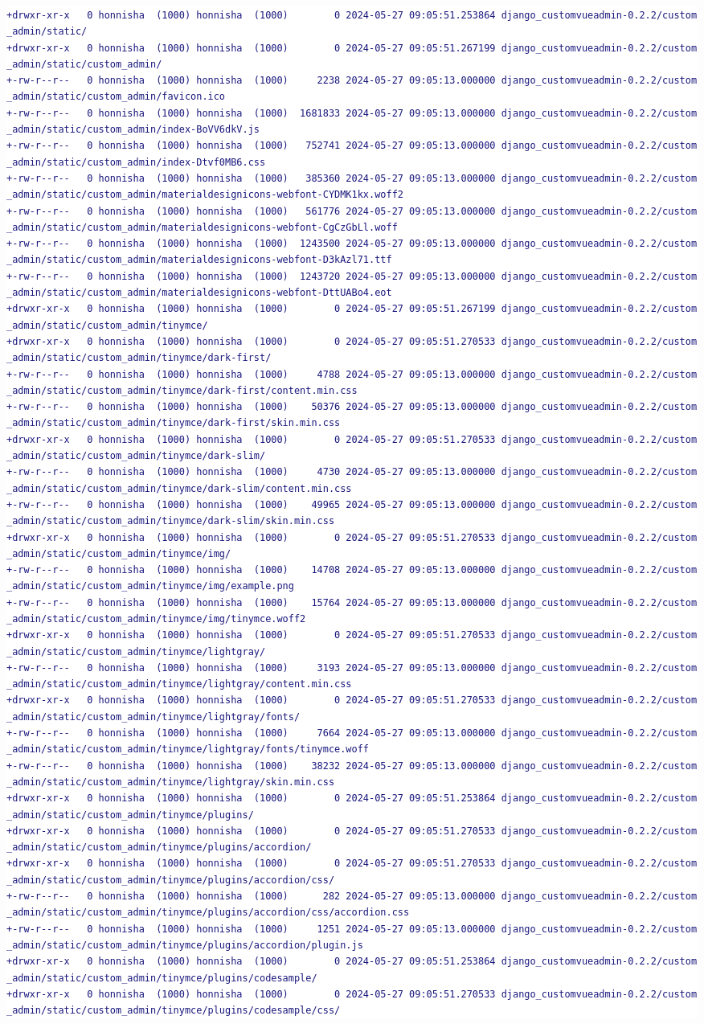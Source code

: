 ```diff
+drwxr-xr-x   0 honnisha  (1000) honnisha  (1000)        0 2024-05-27 09:05:51.253864 django_customvueadmin-0.2.2/custom_admin/static/
+drwxr-xr-x   0 honnisha  (1000) honnisha  (1000)        0 2024-05-27 09:05:51.267199 django_customvueadmin-0.2.2/custom_admin/static/custom_admin/
+-rw-r--r--   0 honnisha  (1000) honnisha  (1000)     2238 2024-05-27 09:05:13.000000 django_customvueadmin-0.2.2/custom_admin/static/custom_admin/favicon.ico
+-rw-r--r--   0 honnisha  (1000) honnisha  (1000)  1681833 2024-05-27 09:05:13.000000 django_customvueadmin-0.2.2/custom_admin/static/custom_admin/index-BoVV6dkV.js
+-rw-r--r--   0 honnisha  (1000) honnisha  (1000)   752741 2024-05-27 09:05:13.000000 django_customvueadmin-0.2.2/custom_admin/static/custom_admin/index-Dtvf0MB6.css
+-rw-r--r--   0 honnisha  (1000) honnisha  (1000)   385360 2024-05-27 09:05:13.000000 django_customvueadmin-0.2.2/custom_admin/static/custom_admin/materialdesignicons-webfont-CYDMK1kx.woff2
+-rw-r--r--   0 honnisha  (1000) honnisha  (1000)   561776 2024-05-27 09:05:13.000000 django_customvueadmin-0.2.2/custom_admin/static/custom_admin/materialdesignicons-webfont-CgCzGbLl.woff
+-rw-r--r--   0 honnisha  (1000) honnisha  (1000)  1243500 2024-05-27 09:05:13.000000 django_customvueadmin-0.2.2/custom_admin/static/custom_admin/materialdesignicons-webfont-D3kAzl71.ttf
+-rw-r--r--   0 honnisha  (1000) honnisha  (1000)  1243720 2024-05-27 09:05:13.000000 django_customvueadmin-0.2.2/custom_admin/static/custom_admin/materialdesignicons-webfont-DttUABo4.eot
+drwxr-xr-x   0 honnisha  (1000) honnisha  (1000)        0 2024-05-27 09:05:51.267199 django_customvueadmin-0.2.2/custom_admin/static/custom_admin/tinymce/
+drwxr-xr-x   0 honnisha  (1000) honnisha  (1000)        0 2024-05-27 09:05:51.270533 django_customvueadmin-0.2.2/custom_admin/static/custom_admin/tinymce/dark-first/
+-rw-r--r--   0 honnisha  (1000) honnisha  (1000)     4788 2024-05-27 09:05:13.000000 django_customvueadmin-0.2.2/custom_admin/static/custom_admin/tinymce/dark-first/content.min.css
+-rw-r--r--   0 honnisha  (1000) honnisha  (1000)    50376 2024-05-27 09:05:13.000000 django_customvueadmin-0.2.2/custom_admin/static/custom_admin/tinymce/dark-first/skin.min.css
+drwxr-xr-x   0 honnisha  (1000) honnisha  (1000)        0 2024-05-27 09:05:51.270533 django_customvueadmin-0.2.2/custom_admin/static/custom_admin/tinymce/dark-slim/
+-rw-r--r--   0 honnisha  (1000) honnisha  (1000)     4730 2024-05-27 09:05:13.000000 django_customvueadmin-0.2.2/custom_admin/static/custom_admin/tinymce/dark-slim/content.min.css
+-rw-r--r--   0 honnisha  (1000) honnisha  (1000)    49965 2024-05-27 09:05:13.000000 django_customvueadmin-0.2.2/custom_admin/static/custom_admin/tinymce/dark-slim/skin.min.css
+drwxr-xr-x   0 honnisha  (1000) honnisha  (1000)        0 2024-05-27 09:05:51.270533 django_customvueadmin-0.2.2/custom_admin/static/custom_admin/tinymce/img/
+-rw-r--r--   0 honnisha  (1000) honnisha  (1000)    14708 2024-05-27 09:05:13.000000 django_customvueadmin-0.2.2/custom_admin/static/custom_admin/tinymce/img/example.png
+-rw-r--r--   0 honnisha  (1000) honnisha  (1000)    15764 2024-05-27 09:05:13.000000 django_customvueadmin-0.2.2/custom_admin/static/custom_admin/tinymce/img/tinymce.woff2
+drwxr-xr-x   0 honnisha  (1000) honnisha  (1000)        0 2024-05-27 09:05:51.270533 django_customvueadmin-0.2.2/custom_admin/static/custom_admin/tinymce/lightgray/
+-rw-r--r--   0 honnisha  (1000) honnisha  (1000)     3193 2024-05-27 09:05:13.000000 django_customvueadmin-0.2.2/custom_admin/static/custom_admin/tinymce/lightgray/content.min.css
+drwxr-xr-x   0 honnisha  (1000) honnisha  (1000)        0 2024-05-27 09:05:51.270533 django_customvueadmin-0.2.2/custom_admin/static/custom_admin/tinymce/lightgray/fonts/
+-rw-r--r--   0 honnisha  (1000) honnisha  (1000)     7664 2024-05-27 09:05:13.000000 django_customvueadmin-0.2.2/custom_admin/static/custom_admin/tinymce/lightgray/fonts/tinymce.woff
+-rw-r--r--   0 honnisha  (1000) honnisha  (1000)    38232 2024-05-27 09:05:13.000000 django_customvueadmin-0.2.2/custom_admin/static/custom_admin/tinymce/lightgray/skin.min.css
+drwxr-xr-x   0 honnisha  (1000) honnisha  (1000)        0 2024-05-27 09:05:51.253864 django_customvueadmin-0.2.2/custom_admin/static/custom_admin/tinymce/plugins/
+drwxr-xr-x   0 honnisha  (1000) honnisha  (1000)        0 2024-05-27 09:05:51.270533 django_customvueadmin-0.2.2/custom_admin/static/custom_admin/tinymce/plugins/accordion/
+drwxr-xr-x   0 honnisha  (1000) honnisha  (1000)        0 2024-05-27 09:05:51.270533 django_customvueadmin-0.2.2/custom_admin/static/custom_admin/tinymce/plugins/accordion/css/
+-rw-r--r--   0 honnisha  (1000) honnisha  (1000)      282 2024-05-27 09:05:13.000000 django_customvueadmin-0.2.2/custom_admin/static/custom_admin/tinymce/plugins/accordion/css/accordion.css
+-rw-r--r--   0 honnisha  (1000) honnisha  (1000)     1251 2024-05-27 09:05:13.000000 django_customvueadmin-0.2.2/custom_admin/static/custom_admin/tinymce/plugins/accordion/plugin.js
+drwxr-xr-x   0 honnisha  (1000) honnisha  (1000)        0 2024-05-27 09:05:51.253864 django_customvueadmin-0.2.2/custom_admin/static/custom_admin/tinymce/plugins/codesample/
+drwxr-xr-x   0 honnisha  (1000) honnisha  (1000)        0 2024-05-27 09:05:51.270533 django_customvueadmin-0.2.2/custom_admin/static/custom_admin/tinymce/plugins/codesample/css/
```